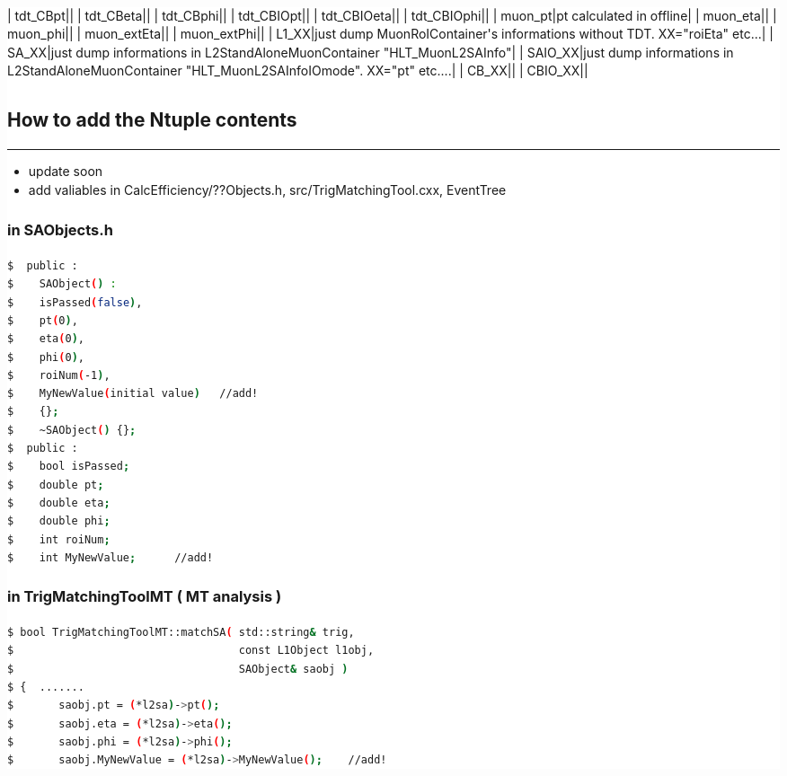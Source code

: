 |  tdt_CBpt||
|  tdt_CBeta||
|  tdt_CBphi||
|  tdt_CBIOpt||
|  tdt_CBIOeta||
|  tdt_CBIOphi||
|  muon_pt|pt calculated in offline|
|  muon_eta||
|  muon_phi||
|  muon_extEta||
|  muon_extPhi||
|  L1_XX|just dump MuonRoIContainer's informations without TDT.  XX="roiEta"  etc...|
|  SA_XX|just dump informations in L2StandAloneMuonContainer "HLT_MuonL2SAInfo"|
|  SAIO_XX|just dump informations in L2StandAloneMuonContainer "HLT_MuonL2SAInfoIOmode". XX="pt" etc....|
|  CB_XX||
|  CBIO_XX||

## How to add the Ntuple contents
------------------------------------
- update soon
- add valiables in CalcEfficiency/??Objects.h, src/TrigMatchingTool.cxx, EventTree
### in SAObjects.h
```sh
$  public :
$    SAObject() :
$    isPassed(false),
$    pt(0), 
$    eta(0),
$    phi(0),
$    roiNum(-1),
$    MyNewValue(initial value)   //add!
$    {};
$    ~SAObject() {};
$  public :
$    bool isPassed;
$    double pt; 
$    double eta;
$    double phi;
$    int roiNum;
$    int MyNewValue;      //add!
```
### in TrigMatchingToolMT ( MT analysis )
```sh
$ bool TrigMatchingToolMT::matchSA( std::string& trig,
$                                   const L1Object l1obj,
$                                   SAObject& saobj )
$ {  .......
$       saobj.pt = (*l2sa)->pt();
$       saobj.eta = (*l2sa)->eta();
$       saobj.phi = (*l2sa)->phi();
$       saobj.MyNewValue = (*l2sa)->MyNewValue();    //add!
```